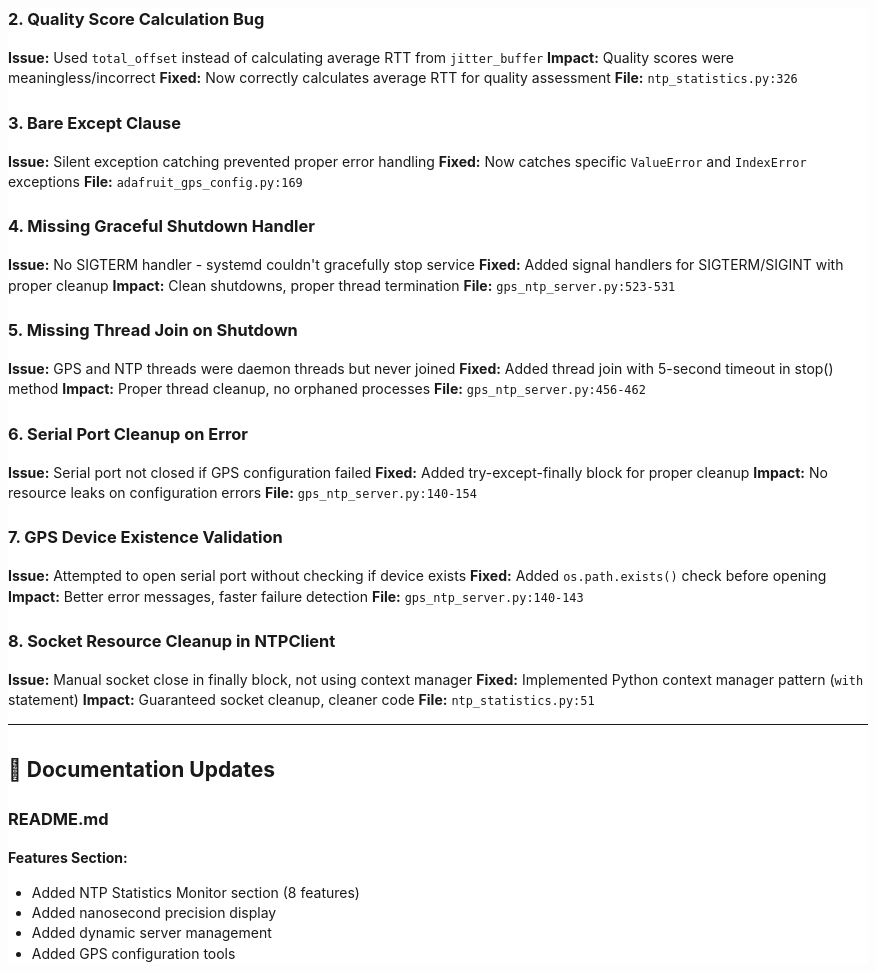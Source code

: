 ### 2. Quality Score Calculation Bug
**Issue:** Used `total_offset` instead of calculating average RTT from `jitter_buffer`
**Impact:** Quality scores were meaningless/incorrect
**Fixed:** Now correctly calculates average RTT for quality assessment
**File:** `ntp_statistics.py:326`

### 3. Bare Except Clause
**Issue:** Silent exception catching prevented proper error handling
**Fixed:** Now catches specific `ValueError` and `IndexError` exceptions
**File:** `adafruit_gps_config.py:169`

### 4. Missing Graceful Shutdown Handler
**Issue:** No SIGTERM handler - systemd couldn't gracefully stop service
**Fixed:** Added signal handlers for SIGTERM/SIGINT with proper cleanup
**Impact:** Clean shutdowns, proper thread termination
**File:** `gps_ntp_server.py:523-531`

### 5. Missing Thread Join on Shutdown
**Issue:** GPS and NTP threads were daemon threads but never joined
**Fixed:** Added thread join with 5-second timeout in stop() method
**Impact:** Proper thread cleanup, no orphaned processes
**File:** `gps_ntp_server.py:456-462`

### 6. Serial Port Cleanup on Error
**Issue:** Serial port not closed if GPS configuration failed
**Fixed:** Added try-except-finally block for proper cleanup
**Impact:** No resource leaks on configuration errors
**File:** `gps_ntp_server.py:140-154`

### 7. GPS Device Existence Validation
**Issue:** Attempted to open serial port without checking if device exists
**Fixed:** Added `os.path.exists()` check before opening
**Impact:** Better error messages, faster failure detection
**File:** `gps_ntp_server.py:140-143`

### 8. Socket Resource Cleanup in NTPClient
**Issue:** Manual socket close in finally block, not using context manager
**Fixed:** Implemented Python context manager pattern (`with` statement)
**Impact:** Guaranteed socket cleanup, cleaner code
**File:** `ntp_statistics.py:51`

---

## 📝 Documentation Updates

### README.md
**Features Section:**
- Added NTP Statistics Monitor section (8 features)
- Added nanosecond precision display
- Added dynamic server management
- Added GPS configuration tools
